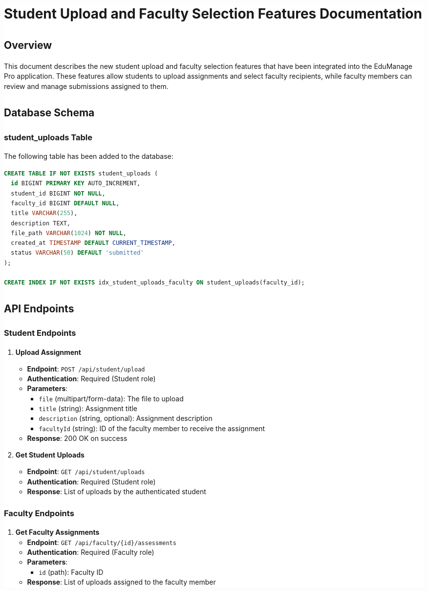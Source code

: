 # Student Upload and Faculty Selection Features Documentation

## Overview
This document describes the new student upload and faculty selection features that have been integrated into the EduManage Pro application. These features allow students to upload assignments and select faculty recipients, while faculty members can review and manage submissions assigned to them.

## Database Schema

### student_uploads Table
The following table has been added to the database:

```sql
CREATE TABLE IF NOT EXISTS student_uploads (
  id BIGINT PRIMARY KEY AUTO_INCREMENT,
  student_id BIGINT NOT NULL,
  faculty_id BIGINT DEFAULT NULL,
  title VARCHAR(255),
  description TEXT,
  file_path VARCHAR(1024) NOT NULL,
  created_at TIMESTAMP DEFAULT CURRENT_TIMESTAMP,
  status VARCHAR(50) DEFAULT 'submitted'
);

CREATE INDEX IF NOT EXISTS idx_student_uploads_faculty ON student_uploads(faculty_id);
```

## API Endpoints

### Student Endpoints
1. **Upload Assignment**
   - **Endpoint**: `POST /api/student/upload`
   - **Authentication**: Required (Student role)
   - **Parameters**: 
     - `file` (multipart/form-data): The file to upload
     - `title` (string): Assignment title
     - `description` (string, optional): Assignment description
     - `facultyId` (string): ID of the faculty member to receive the assignment
   - **Response**: 200 OK on success

2. **Get Student Uploads**
   - **Endpoint**: `GET /api/student/uploads`
   - **Authentication**: Required (Student role)
   - **Response**: List of uploads by the authenticated student

### Faculty Endpoints
1. **Get Faculty Assignments**
   - **Endpoint**: `GET /api/faculty/{id}/assessments`
   - **Authentication**: Required (Faculty role)
   - **Parameters**: 
     - `id` (path): Faculty ID
   - **Response**: List of uploads assigned to the faculty member
